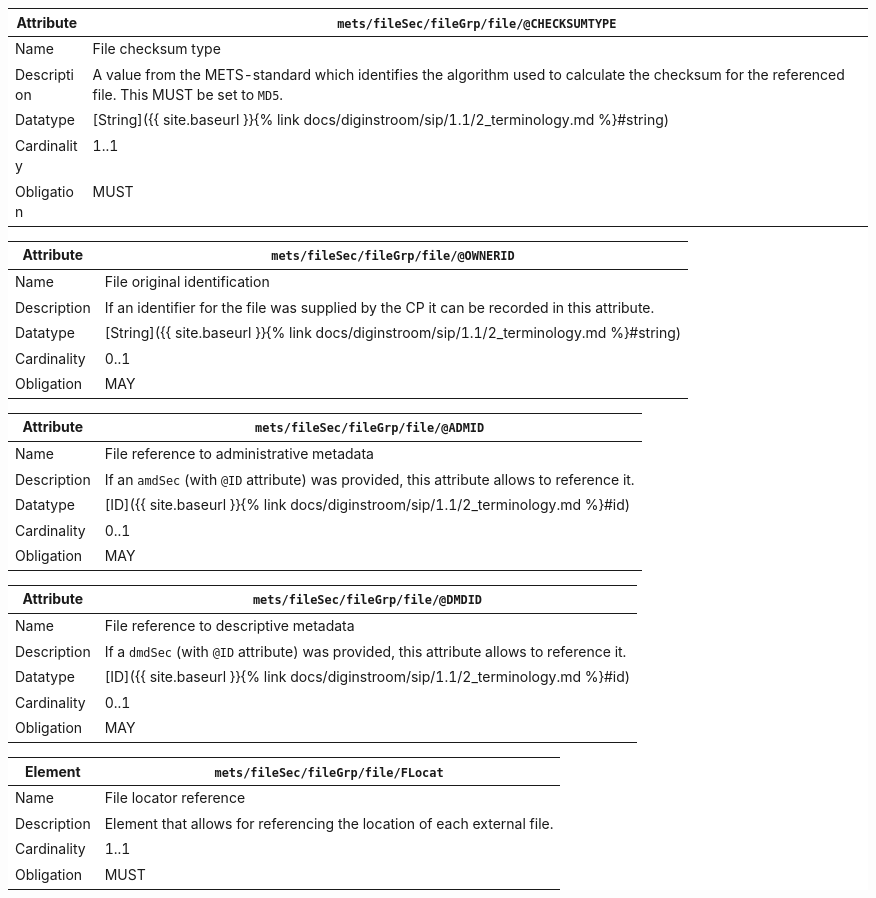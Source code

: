 | Attribute | `mets/fileSec/fileGrp/file/@CHECKSUMTYPE` |
|-----------------------|-----------|
| Name | File checksum type |
| Description | A value from the METS-standard which identifies the algorithm used to calculate the checksum for the referenced file. This MUST be set to `MD5`. |
| Datatype | [String]({{ site.baseurl }}{% link docs/diginstroom/sip/1.1/2_terminology.md %}#string) |
| Cardinality | 1..1 |
| Obligation | MUST |

| Attribute | `mets/fileSec/fileGrp/file/@OWNERID` |
|-----------------------|-----------|
| Name | File original identification |
| Description | If an identifier for the file was supplied by the CP it can be recorded in this attribute. |
| Datatype | [String]({{ site.baseurl }}{% link docs/diginstroom/sip/1.1/2_terminology.md %}#string) |
| Cardinality | 0..1 |
| Obligation | MAY |

| <a id="file-admid"></a>Attribute | `mets/fileSec/fileGrp/file/@ADMID` |
|-----------------------|-----------|
| Name | File reference to administrative metadata |
| Description | If an `amdSec` (with `@ID` attribute) was provided, this attribute allows to reference it. |
| Datatype | [ID]({{ site.baseurl }}{% link docs/diginstroom/sip/1.1/2_terminology.md %}#id) |
| Cardinality | 0..1 |
| Obligation | MAY |

| <a id="file-dmdid"></a>Attribute | `mets/fileSec/fileGrp/file/@DMDID` |
|-----------------------|-----------|
| Name | File reference to descriptive metadata |
| Description | If a `dmdSec` (with `@ID` attribute) was provided, this attribute allows to reference it. |
| Datatype | [ID]({{ site.baseurl }}{% link docs/diginstroom/sip/1.1/2_terminology.md %}#id) |
| Cardinality | 0..1 |
| Obligation | MAY |

| Element | `mets/fileSec/fileGrp/file/FLocat` |
|-----------------------|-----------|
| Name | File locator reference |
| Description | Element that allows for referencing the location of each external file. |
| Cardinality | 1..1 |
| Obligation | MUST |
